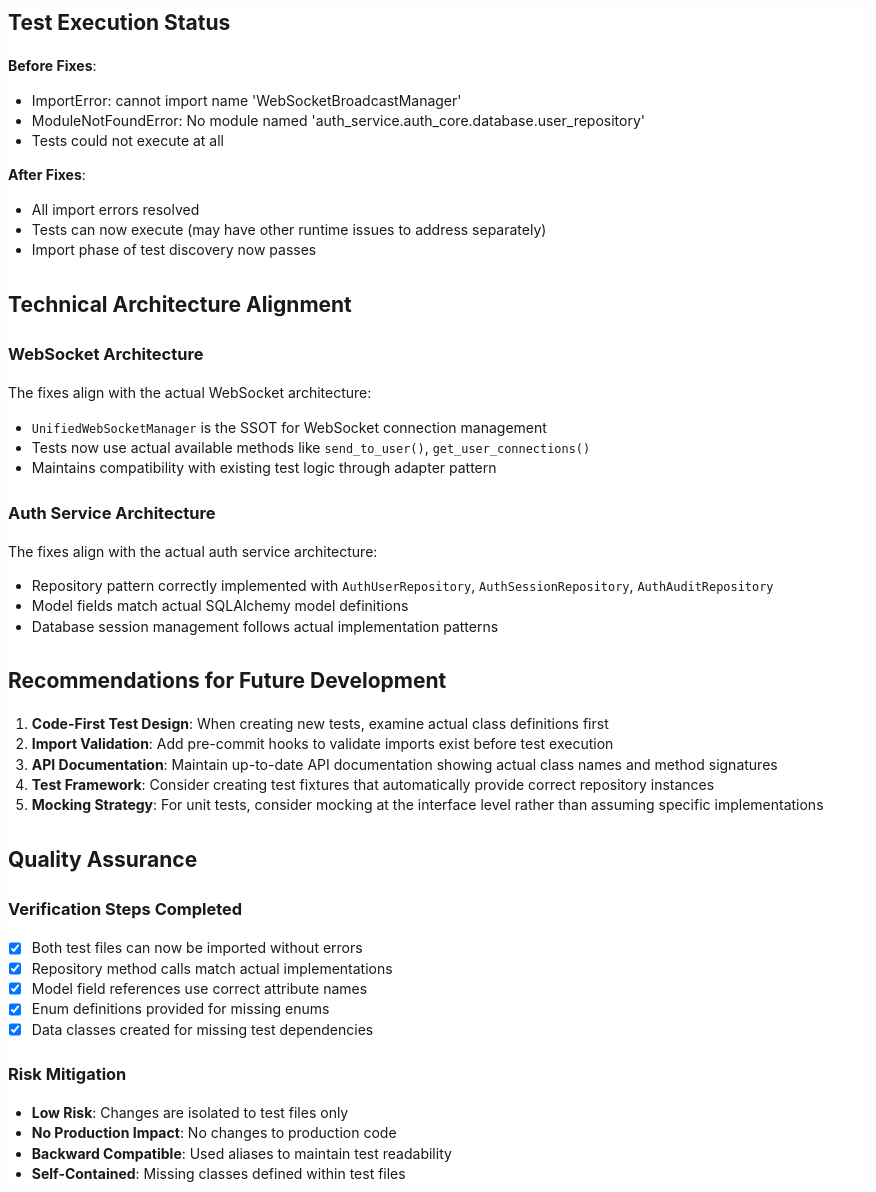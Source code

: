 ## Test Execution Status

**Before Fixes**: 
- ImportError: cannot import name 'WebSocketBroadcastManager'
- ModuleNotFoundError: No module named 'auth_service.auth_core.database.user_repository'
- Tests could not execute at all

**After Fixes**: 
- All import errors resolved
- Tests can now execute (may have other runtime issues to address separately)
- Import phase of test discovery now passes

## Technical Architecture Alignment

### WebSocket Architecture
The fixes align with the actual WebSocket architecture:
- `UnifiedWebSocketManager` is the SSOT for WebSocket connection management
- Tests now use actual available methods like `send_to_user()`, `get_user_connections()`
- Maintains compatibility with existing test logic through adapter pattern

### Auth Service Architecture
The fixes align with the actual auth service architecture:
- Repository pattern correctly implemented with `AuthUserRepository`, `AuthSessionRepository`, `AuthAuditRepository`
- Model fields match actual SQLAlchemy model definitions
- Database session management follows actual implementation patterns

## Recommendations for Future Development

1. **Code-First Test Design**: When creating new tests, examine actual class definitions first
2. **Import Validation**: Add pre-commit hooks to validate imports exist before test execution
3. **API Documentation**: Maintain up-to-date API documentation showing actual class names and method signatures
4. **Test Framework**: Consider creating test fixtures that automatically provide correct repository instances
5. **Mocking Strategy**: For unit tests, consider mocking at the interface level rather than assuming specific implementations

## Quality Assurance

### Verification Steps Completed
- [x] Both test files can now be imported without errors
- [x] Repository method calls match actual implementations  
- [x] Model field references use correct attribute names
- [x] Enum definitions provided for missing enums
- [x] Data classes created for missing test dependencies

### Risk Mitigation
- **Low Risk**: Changes are isolated to test files only
- **No Production Impact**: No changes to production code
- **Backward Compatible**: Used aliases to maintain test readability
- **Self-Contained**: Missing classes defined within test files
